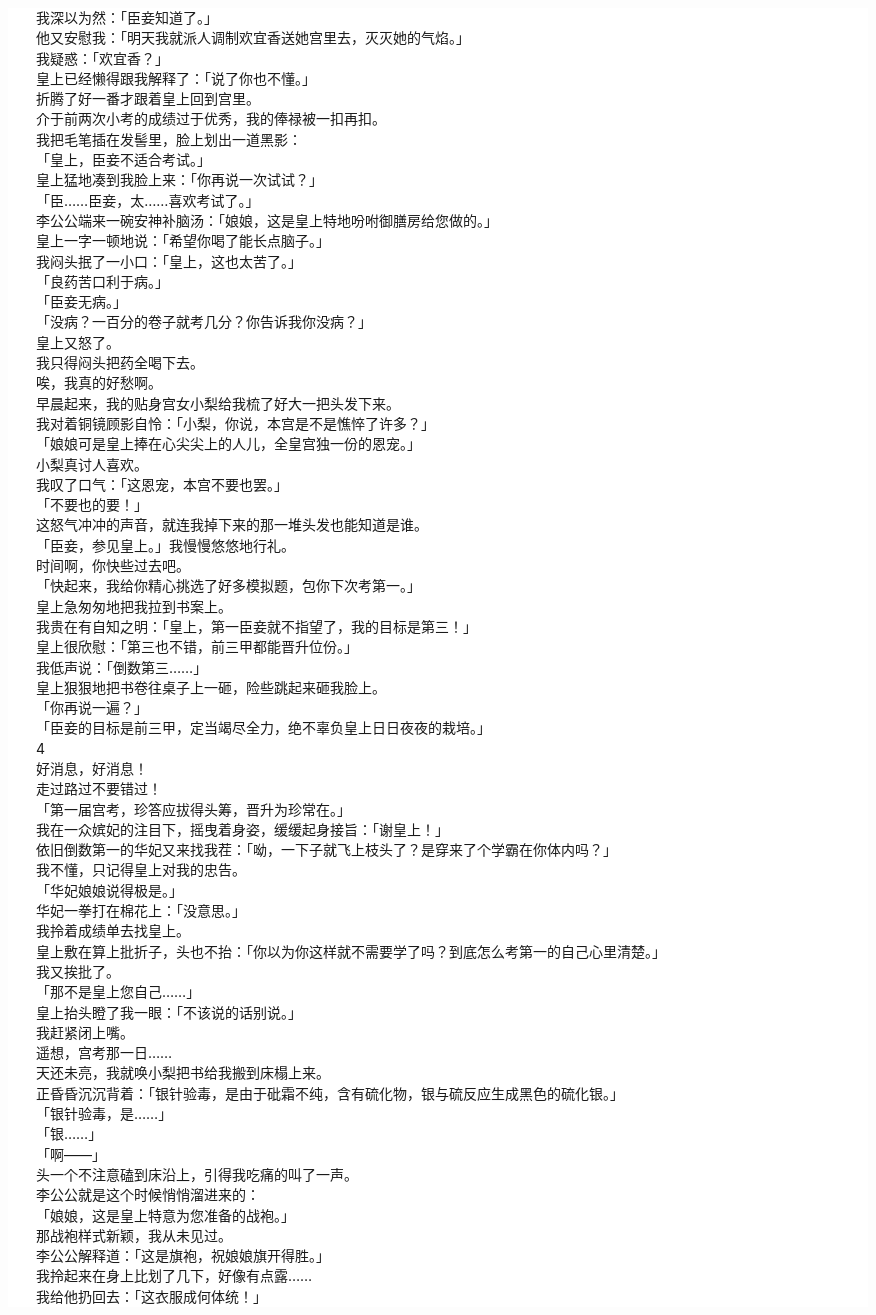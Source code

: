 &emsp;&emsp;我深以为然：「臣妾知道了。」  
&emsp;&emsp;他又安慰我：「明天我就派人调制欢宜香送她宫里去，灭灭她的气焰。」  
&emsp;&emsp;我疑惑：「欢宜香？」  
&emsp;&emsp;皇上已经懒得跟我解释了：「说了你也不懂。」  
&emsp;&emsp;折腾了好一番才跟着皇上回到宫里。  
&emsp;&emsp;介于前两次小考的成绩过于优秀，我的俸禄被一扣再扣。  
&emsp;&emsp;我把毛笔插在发髻里，脸上划出一道黑影：  
&emsp;&emsp;「皇上，臣妾不适合考试。」  
&emsp;&emsp;皇上猛地凑到我脸上来：「你再说一次试试？」  
&emsp;&emsp;「臣……臣妾，太……喜欢考试了。」  
&emsp;&emsp;李公公端来一碗安神补脑汤：「娘娘，这是皇上特地吩咐御膳房给您做的。」  
&emsp;&emsp;皇上一字一顿地说：「希望你喝了能长点脑子。」  
&emsp;&emsp;我闷头抿了一小口：「皇上，这也太苦了。」  
&emsp;&emsp;「良药苦口利于病。」  
&emsp;&emsp;「臣妾无病。」  
&emsp;&emsp;「没病？一百分的卷子就考几分？你告诉我你没病？」  
&emsp;&emsp;皇上又怒了。  
&emsp;&emsp;我只得闷头把药全喝下去。  
&emsp;&emsp;唉，我真的好愁啊。  
&emsp;&emsp;早晨起来，我的贴身宫女小梨给我梳了好大一把头发下来。  
&emsp;&emsp;我对着铜镜顾影自怜：「小梨，你说，本宫是不是憔悴了许多？」  
&emsp;&emsp;「娘娘可是皇上捧在心尖尖上的人儿，全皇宫独一份的恩宠。」  
&emsp;&emsp;小梨真讨人喜欢。  
&emsp;&emsp;我叹了口气：「这恩宠，本宫不要也罢。」  
&emsp;&emsp;「不要也的要！」  
&emsp;&emsp;这怒气冲冲的声音，就连我掉下来的那一堆头发也能知道是谁。  
&emsp;&emsp;「臣妾，参见皇上。」我慢慢悠悠地行礼。  
&emsp;&emsp;时间啊，你快些过去吧。  
&emsp;&emsp;「快起来，我给你精心挑选了好多模拟题，包你下次考第一。」  
&emsp;&emsp;皇上急匆匆地把我拉到书案上。  
&emsp;&emsp;我贵在有自知之明：「皇上，第一臣妾就不指望了，我的目标是第三！」  
&emsp;&emsp;皇上很欣慰：「第三也不错，前三甲都能晋升位份。」  
&emsp;&emsp;我低声说：「倒数第三……」  
&emsp;&emsp;皇上狠狠地把书卷往桌子上一砸，险些跳起来砸我脸上。  
&emsp;&emsp;「你再说一遍？」  
&emsp;&emsp;「臣妾的目标是前三甲，定当竭尽全力，绝不辜负皇上日日夜夜的栽培。」  
&emsp;&emsp;4  
&emsp;&emsp;好消息，好消息！  
&emsp;&emsp;走过路过不要错过！  
&emsp;&emsp;「第一届宫考，珍答应拔得头筹，晋升为珍常在。」  
&emsp;&emsp;我在一众嫔妃的注目下，摇曳着身姿，缓缓起身接旨：「谢皇上！」  
&emsp;&emsp;依旧倒数第一的华妃又来找我茬：「呦，一下子就飞上枝头了？是穿来了个学霸在你体内吗？」  
&emsp;&emsp;我不懂，只记得皇上对我的忠告。  
&emsp;&emsp;「华妃娘娘说得极是。」  
&emsp;&emsp;华妃一拳打在棉花上：「没意思。」  
&emsp;&emsp;我拎着成绩单去找皇上。  
&emsp;&emsp;皇上敷在算上批折子，头也不抬：「你以为你这样就不需要学了吗？到底怎么考第一的自己心里清楚。」  
&emsp;&emsp;我又挨批了。  
&emsp;&emsp;「那不是皇上您自己……」  
&emsp;&emsp;皇上抬头瞪了我一眼：「不该说的话别说。」  
&emsp;&emsp;我赶紧闭上嘴。  
&emsp;&emsp;遥想，宫考那一日……  
&emsp;&emsp;天还未亮，我就唤小梨把书给我搬到床榻上来。  
&emsp;&emsp;正昏昏沉沉背着：「银针验毒，是由于砒霜不纯，含有硫化物，银与硫反应生成黑色的硫化银。」  
&emsp;&emsp;「银针验毒，是……」  
&emsp;&emsp;「银……」  
&emsp;&emsp;「啊——」  
&emsp;&emsp;头一个不注意磕到床沿上，引得我吃痛的叫了一声。  
&emsp;&emsp;李公公就是这个时候悄悄溜进来的：  
&emsp;&emsp;「娘娘，这是皇上特意为您准备的战袍。」  
&emsp;&emsp;那战袍样式新颖，我从未见过。  
&emsp;&emsp;李公公解释道：「这是旗袍，祝娘娘旗开得胜。」  
&emsp;&emsp;我拎起来在身上比划了几下，好像有点露……  
&emsp;&emsp;我给他扔回去：「这衣服成何体统！」  